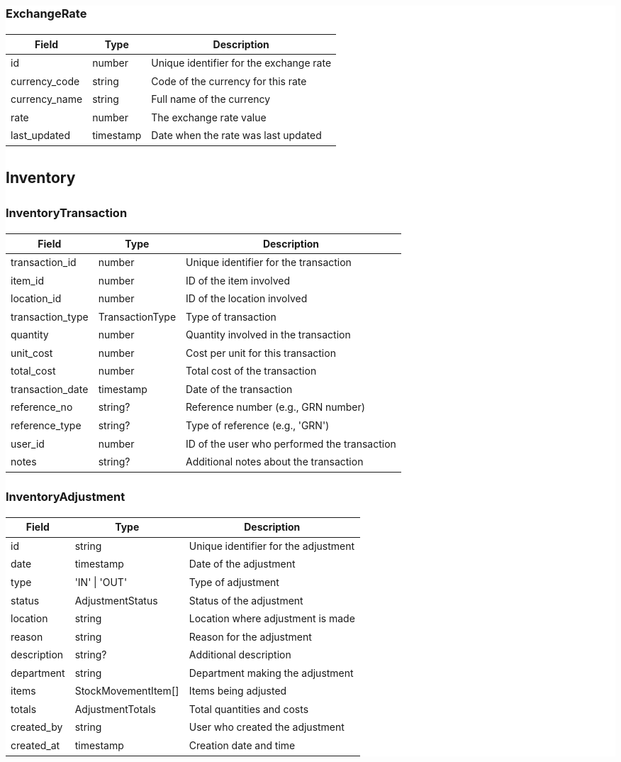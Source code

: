 ### ExchangeRate
| Field          | Type      | Description                               |
|----------------|-----------|-------------------------------------------|
| id             | number    | Unique identifier for the exchange rate   |
| currency_code  | string    | Code of the currency for this rate        |
| currency_name  | string    | Full name of the currency                 |
| rate          | number    | The exchange rate value                   |
| last_updated  | timestamp | Date when the rate was last updated       |

## Inventory

### InventoryTransaction
| Field            | Type            | Description                               |
|------------------|-----------------|-------------------------------------------|
| transaction_id   | number          | Unique identifier for the transaction     |
| item_id         | number          | ID of the item involved                   |
| location_id     | number          | ID of the location involved               |
| transaction_type| TransactionType | Type of transaction                       |
| quantity        | number          | Quantity involved in the transaction      |
| unit_cost       | number          | Cost per unit for this transaction        |
| total_cost      | number          | Total cost of the transaction             |
| transaction_date| timestamp       | Date of the transaction                   |
| reference_no    | string?         | Reference number (e.g., GRN number)       |
| reference_type  | string?         | Type of reference (e.g., 'GRN')           |
| user_id         | number          | ID of the user who performed the transaction |
| notes           | string?         | Additional notes about the transaction    |

### InventoryAdjustment
| Field        | Type                | Description                               |
|--------------|---------------------|-------------------------------------------|
| id           | string              | Unique identifier for the adjustment      |
| date         | timestamp           | Date of the adjustment                    |
| type         | 'IN' \| 'OUT'       | Type of adjustment                        |
| status       | AdjustmentStatus    | Status of the adjustment                  |
| location     | string              | Location where adjustment is made         |
| reason       | string              | Reason for the adjustment                 |
| description  | string?             | Additional description                    |
| department   | string              | Department making the adjustment          |
| items        | StockMovementItem[] | Items being adjusted                      |
| totals       | AdjustmentTotals    | Total quantities and costs               |
| created_by   | string              | User who created the adjustment          |
| created_at   | timestamp           | Creation date and time                    |